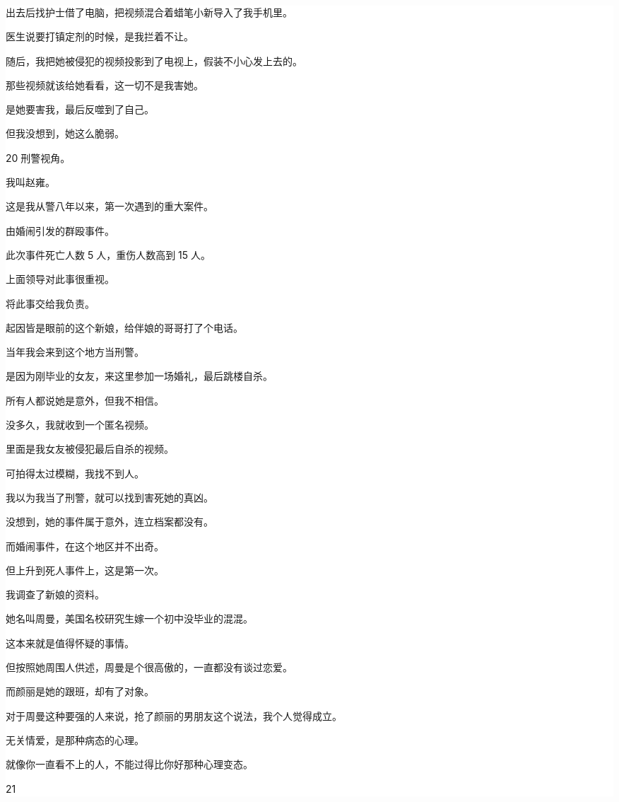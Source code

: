 出去后找护士借了电脑，把视频混合着蜡笔小新导入了我手机里。

医生说要打镇定剂的时候，是我拦着不让。

随后，我把她被侵犯的视频投影到了电视上，假装不小心发上去的。

那些视频就该给她看看，这一切不是我害她。

是她要害我，最后反噬到了自己。

但我没想到，她这么脆弱。

20 刑警视角。

我叫赵雍。

这是我从警八年以来，第一次遇到的重大案件。

由婚闹引发的群殴事件。

此次事件死亡人数 5 人，重伤人数高到 15 人。

上面领导对此事很重视。

将此事交给我负责。

起因皆是眼前的这个新娘，给伴娘的哥哥打了个电话。

当年我会来到这个地方当刑警。

是因为刚毕业的女友，来这里参加一场婚礼，最后跳楼自杀。

所有人都说她是意外，但我不相信。

没多久，我就收到一个匿名视频。

里面是我女友被侵犯最后自杀的视频。

可拍得太过模糊，我找不到人。

我以为我当了刑警，就可以找到害死她的真凶。

没想到，她的事件属于意外，连立档案都没有。

而婚闹事件，在这个地区并不出奇。

但上升到死人事件上，这是第一次。

我调查了新娘的资料。

她名叫周曼，美国名校研究生嫁一个初中没毕业的混混。

这本来就是值得怀疑的事情。

但按照她周围人供述，周曼是个很高傲的，一直都没有谈过恋爱。

而颜丽是她的跟班，却有了对象。

对于周曼这种要强的人来说，抢了颜丽的男朋友这个说法，我个人觉得成立。

无关情爱，是那种病态的心理。

就像你一直看不上的人，不能过得比你好那种心理变态。

21
